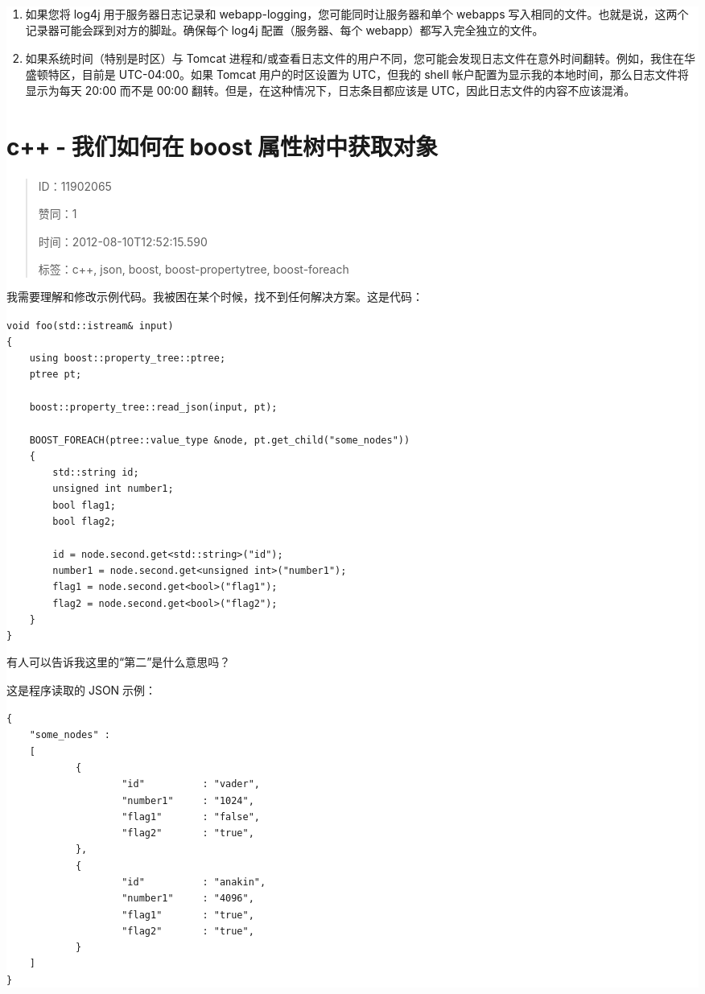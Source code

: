 1.  如果您将 log4j 用于服务器日志记录和 webapp-logging，您可能同时让服务器和单个 webapps 写入相同的文件。也就是说，这两个记录器可能会踩到对方的脚趾。确保每个 log4j 配置（服务器、每个 webapp）都写入完全独立的文件。

2.  如果系统时间（特别是时区）与 Tomcat 进程和/或查看日志文件的用户不同，您可能会发现日志文件在意外时间翻转。例如，我住在华盛顿特区，目前是 UTC-04:00。如果 Tomcat 用户的时区设置为 UTC，但我的 shell 帐户配置为显示我的本地时间，那么日志文件将显示为每天 20:00 而不是 00:00 翻转。但是，在这种情况下，日志条目都应该是 UTC，因此日志文件的内容不应该混淆。

# c++ - 我们如何在 boost 属性树中获取对象

> ID：11902065
> 
> 赞同：1
> 
> 时间：2012-08-10T12:52:15.590
> 
> 标签：c++, json, boost, boost-propertytree, boost-foreach

我需要理解和修改示例代码。我被困在某个时候，找不到任何解决方案。这是代码：

```
void foo(std::istream& input)
{
    using boost::property_tree::ptree;
    ptree pt;

    boost::property_tree::read_json(input, pt);

    BOOST_FOREACH(ptree::value_type &node, pt.get_child("some_nodes"))
    {
        std::string id;
        unsigned int number1;
        bool flag1;
        bool flag2;

        id = node.second.get<std::string>("id");
        number1 = node.second.get<unsigned int>("number1");
        flag1 = node.second.get<bool>("flag1");
        flag2 = node.second.get<bool>("flag2");
    }
} 
```

有人可以告诉我这里的“第二”是什么意思吗？

这是程序读取的 JSON 示例：

```
{
    "some_nodes" :
    [
            {
                    "id"          : "vader",
                    "number1"     : "1024",
                    "flag1"       : "false",
                    "flag2"       : "true",
            },
            {
                    "id"          : "anakin",
                    "number1"     : "4096",
                    "flag1"       : "true",
                    "flag2"       : "true",     
            }
    ]
} 
```

